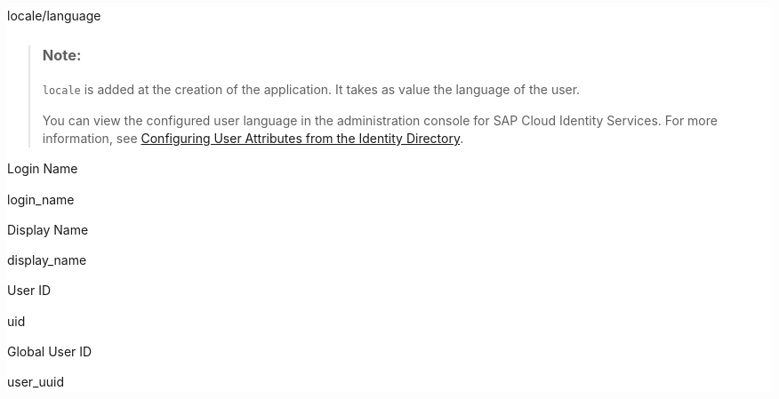 locale/language

> ### Note:  
> `locale` is added at the creation of the application. It takes as value the language of the user.
> 
> You can view the configured user language in the administration console for SAP Cloud Identity Services. For more information, see [Configuring User Attributes from the Identity Directory](configuring-user-attributes-from-the-identity-directory-d361407.md).



</td>
</tr>
<tr>
<td valign="top">

Login Name

</td>
<td valign="top">

login\_name

</td>
</tr>
<tr>
<td valign="top">

Display Name

</td>
<td valign="top">

display\_name

</td>
</tr>
<tr>
<td valign="top">

User ID

</td>
<td valign="top">

uid

</td>
</tr>
<tr>
<td valign="top">

Global User ID

</td>
<td valign="top">

user\_uuid

</td>
</tr>
<tr>
<td valign="top">

